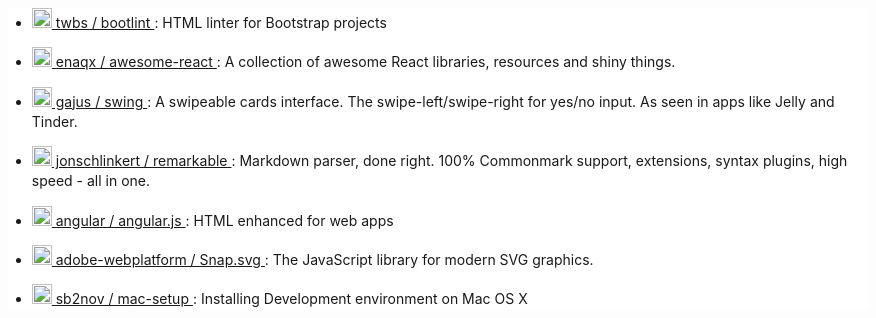 * <img src='https://avatars1.githubusercontent.com/u/419884?v=2&s=40' height='20' width='20'>[
      twbs
      /
      bootlint
](https://github.com/twbs/bootlint): 
      HTML linter for Bootstrap projects
    
* <img src='https://avatars1.githubusercontent.com/u/182219?v=2&s=40' height='20' width='20'>[
      enaqx
      /
      awesome-react
](https://github.com/enaqx/awesome-react): 
      A collection of awesome React libraries, resources and shiny things.
    
* <img src='' height='20' width='20'>[
      gajus
      /
      swing
](https://github.com/gajus/swing): 
      A swipeable cards interface. The swipe-left/swipe-right for yes/no input. As seen in apps like Jelly and Tinder.
    
* <img src='https://avatars2.githubusercontent.com/u/319465?v=2&s=40' height='20' width='20'>[
      jonschlinkert
      /
      remarkable
](https://github.com/jonschlinkert/remarkable): 
      Markdown parser, done right. 100% Commonmark support, extensions, syntax plugins, high speed - all in one.
    
* <img src='https://avatars2.githubusercontent.com/u/216296?v=2&s=40' height='20' width='20'>[
      angular
      /
      angular.js
](https://github.com/angular/angular.js): 
      HTML enhanced for web apps
    
* <img src='https://avatars0.githubusercontent.com/u/22726?v=2&s=40' height='20' width='20'>[
      adobe-webplatform
      /
      Snap.svg
](https://github.com/adobe-webplatform/Snap.svg): 
      The JavaScript library for modern SVG graphics.
    
* <img src='https://avatars0.githubusercontent.com/u/1517779?v=2&s=40' height='20' width='20'>[
      sb2nov
      /
      mac-setup
](https://github.com/sb2nov/mac-setup): 
      Installing Development environment on Mac OS X
    